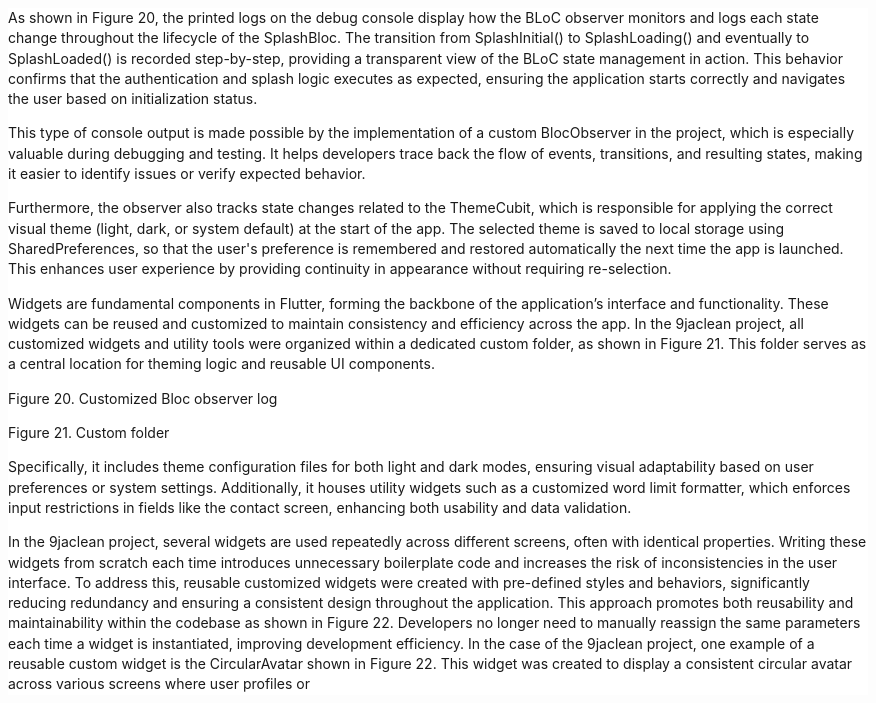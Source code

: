 
As shown in Figure 20, the printed logs on the debug console display how the BLoC observer monitors
and logs each state change throughout the lifecycle of the SplashBloc. The transition from SplashInitial()
to SplashLoading() and eventually to SplashLoaded() is recorded step-by-step, providing a transparent
view of the BLoC state management in action. This behavior confirms that the authentication and splash
logic executes as expected, ensuring the application starts correctly and navigates the user based on
initialization status.

This type of console output is made possible by the implementation of a custom BlocObserver in the
project, which is especially valuable during debugging and testing. It helps developers trace back the flow
of events, transitions, and resulting states, making it easier to identify issues or verify expected behavior.

Furthermore, the observer also tracks state changes related to the ThemeCubit, which is responsible for
applying the correct visual theme (light, dark, or system default) at the start of the app. The selected theme
is saved to local storage using SharedPreferences, so that the user's preference is remembered and restored
automatically the next time the app is launched. This enhances user experience by providing continuity in
appearance without requiring re-selection.

Widgets are fundamental components in Flutter, forming the backbone of the application’s interface and
functionality. These widgets can be reused and customized to maintain consistency and efficiency across
the app. In the 9jaclean project, all customized widgets and utility tools were organized within a dedicated
custom folder, as shown in Figure 21. This folder serves as a central location for theming logic and reusable
UI components.


Figure 20. Customized Bloc observer log

Figure 21. Custom folder


Specifically, it includes theme configuration files for both light and dark modes, ensuring visual
adaptability based on user preferences or system settings. Additionally, it houses utility widgets such as a
customized word limit formatter, which enforces input restrictions in fields like the contact screen,
enhancing both usability and data validation.

In the 9jaclean project, several widgets are used repeatedly across different screens, often with identical
properties. Writing these widgets from scratch each time introduces unnecessary boilerplate code and
increases the risk of inconsistencies in the user interface. To address this, reusable customized widgets
were created with pre-defined styles and behaviors, significantly reducing redundancy and ensuring a
consistent design throughout the application. This approach promotes both reusability and maintainability
within the codebase as shown in Figure 22. Developers no longer need to manually reassign the same
parameters each time a widget is instantiated, improving development efficiency. In the case of the
9jaclean project, one example of a reusable custom widget is the CircularAvatar shown in Figure 22. This
widget was created to display a consistent circular avatar across various screens where user profiles or